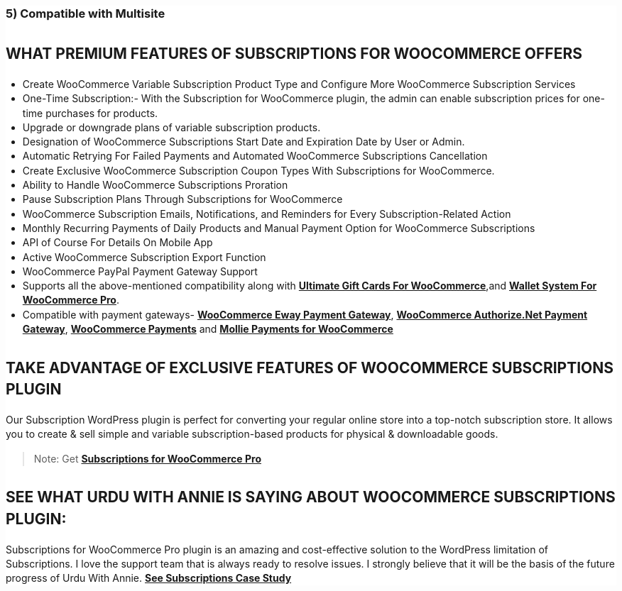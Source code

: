 ### 5) Compatible with Multisite
 
## WHAT PREMIUM FEATURES OF SUBSCRIPTIONS FOR WOOCOMMERCE OFFERS

* Create WooCommerce Variable Subscription Product Type and Configure More WooCommerce Subscription Services
* One-Time Subscription:- With the Subscription for WooCommerce plugin, the admin can enable subscription prices for one-time purchases for products.
* Upgrade or downgrade plans of variable subscription products. 
* Designation of WooCommerce Subscriptions Start Date and Expiration Date by User or Admin.
* Automatic Retrying For Failed Payments and Automated WooCommerce Subscriptions Cancellation          
* Create Exclusive WooCommerce Subscription Coupon Types With Subscriptions for WooCommerce.  
* Ability to Handle WooCommerce Subscriptions Proration    
* Pause Subscription Plans Through Subscriptions for WooCommerce 
* WooCommerce Subscription Emails, Notifications, and Reminders for Every Subscription-Related Action
* Monthly Recurring Payments of Daily Products and Manual Payment Option for WooCommerce Subscriptions
* API of Course For Details On Mobile App
* Active WooCommerce Subscription Export Function
* WooCommerce PayPal Payment Gateway Support
* Supports all the above-mentioned compatibility along with [**Ultimate Gift Cards For WooCommerce**](https://wordpress.org/plugins/woo-gift-cards-lite/),and [**Wallet System For WooCommerce Pro**](https://wpswings.com/product/wallet-system-for-woocommerce-pro/?utm_source=wpswings-wallet-pro&utm_medium=subs-github-page&utm_campaign=wallet-pro/).
* Compatible with payment gateways- [**WooCommerce Eway Payment Gateway**](https://wordpress.org/plugins/woocommerce-gateway-eway/), [**WooCommerce Authorize.Net Payment Gateway**](https://wordpress.org/plugins/woo-authorize-net-gateway-aim/), [**WooCommerce Payments**](https://woocommerce.com/products/woocommerce-payments/) and [**Mollie Payments for WooCommerce**](https://wordpress.org/plugins/mollie-payments-for-woocommerce/)

## TAKE ADVANTAGE OF EXCLUSIVE FEATURES OF WOOCOMMERCE SUBSCRIPTIONS PLUGIN

Our Subscription WordPress plugin is perfect for converting your regular online store into a top-notch subscription store. It allows you to create & sell simple and variable subscription-based products for physical & downloadable goods. 

> Note:  Get [**Subscriptions for WooCommerce Pro**](https://wpswings.com/product/subscriptions-for-woocommerce-pro/?utm_source=wpswings-subs-pro&utm_medium=subs-github-page&utm_campaign=subs-pro)

## SEE WHAT URDU WITH ANNIE IS SAYING ABOUT WOOCOMMERCE SUBSCRIPTIONS PLUGIN:

Subscriptions for WooCommerce Pro plugin is an amazing and cost-effective solution to the WordPress limitation of Subscriptions. I love the support team that is always ready to resolve issues. I strongly believe that it will be the basis of the future progress of Urdu With Annie.
[**See Subscriptions Case Study**](https://wpswings.com/case-studies/urduwithannie/?utm_source=wpswings-subs-case-study&utm_medium=subs-github-page&utm_campaign=subs-case-study)
